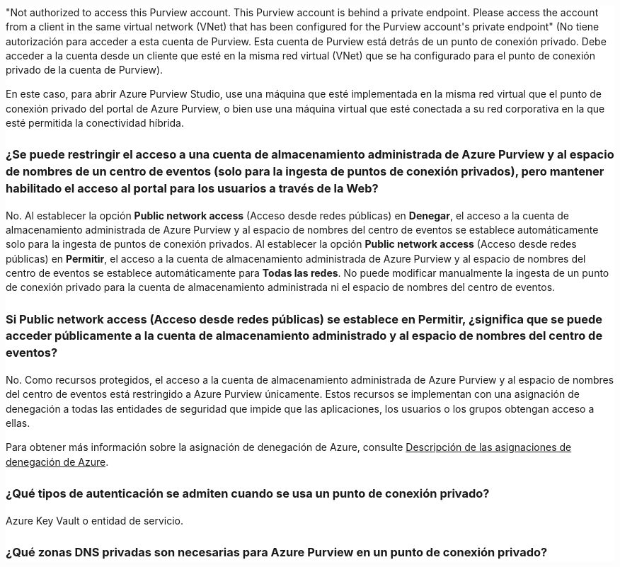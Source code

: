 "Not authorized to access this Purview account. This Purview account is behind a private endpoint. Please access the account from a client in the same virtual network (VNet) that has been configured for the Purview account's private endpoint" (No tiene autorización para acceder a esta cuenta de Purview. Esta cuenta de Purview está detrás de un punto de conexión privado. Debe acceder a la cuenta desde un cliente que esté en la misma red virtual (VNet) que se ha configurado para el punto de conexión privado de la cuenta de Purview).

En este caso, para abrir Azure Purview Studio, use una máquina que esté implementada en la misma red virtual que el punto de conexión privado del portal de Azure Purview, o bien use una máquina virtual que esté conectada a su red corporativa en la que esté permitida la conectividad híbrida.

### <a name="is-it-possible-to-restrict-access-to-the-azure-purview-managed-storage-account-and-event-hub-namespace-for-private-endpoint-ingestion-only-but-keep-portal-access-enabled-for-users-across-the-web"></a>¿Se puede restringir el acceso a una cuenta de almacenamiento administrada de Azure Purview y al espacio de nombres de un centro de eventos (solo para la ingesta de puntos de conexión privados), pero mantener habilitado el acceso al portal para los usuarios a través de la Web?

No. Al establecer la opción **Public network access** (Acceso desde redes públicas) en **Denegar**, el acceso a la cuenta de almacenamiento administrada de Azure Purview y al espacio de nombres del centro de eventos se establece automáticamente solo para la ingesta de puntos de conexión privados. Al establecer la opción **Public network access** (Acceso desde redes públicas) en **Permitir**, el acceso a la cuenta de almacenamiento administrada de Azure Purview y al espacio de nombres del centro de eventos se establece automáticamente para **Todas las redes**. No puede modificar manualmente la ingesta de un punto de conexión privado para la cuenta de almacenamiento administrada ni el espacio de nombres del centro de eventos.

### <a name="if-public-network-access-is-set-to-allow-does-it-mean-the-managed-storage-account-and-event-hub-namespace-can-be-publicly-accessible"></a>Si Public network access (Acceso desde redes públicas) se establece en Permitir, ¿significa que se puede acceder públicamente a la cuenta de almacenamiento administrado y al espacio de nombres del centro de eventos?

No. Como recursos protegidos, el acceso a la cuenta de almacenamiento administrada de Azure Purview y al espacio de nombres del centro de eventos está restringido a Azure Purview únicamente. Estos recursos se implementan con una asignación de denegación a todas las entidades de seguridad que impide que las aplicaciones, los usuarios o los grupos obtengan acceso a ellas.

Para obtener más información sobre la asignación de denegación de Azure, consulte [Descripción de las asignaciones de denegación de Azure](../role-based-access-control/deny-assignments.md).

### <a name="what-are-the-supported-authentication-types-when-you-use-a-private-endpoint"></a>¿Qué tipos de autenticación se admiten cuando se usa un punto de conexión privado?

Azure Key Vault o entidad de servicio.

### <a name="what-private-dns-zones-are-required-for-azure-purview-for-a-private-endpoint"></a>¿Qué zonas DNS privadas son necesarias para Azure Purview en un punto de conexión privado?
